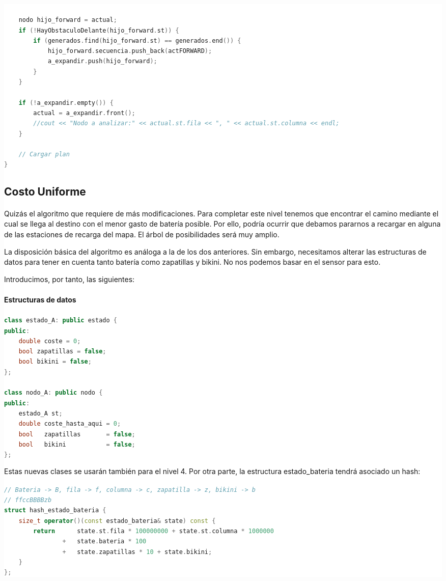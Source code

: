 ```C++

    nodo hijo_forward = actual;
    if (!HayObstaculoDelante(hijo_forward.st)) {
        if (generados.find(hijo_forward.st) == generados.end()) {
            hijo_forward.secuencia.push_back(actFORWARD);
            a_expandir.push(hijo_forward);
        }
    }

    if (!a_expandir.empty()) {
        actual = a_expandir.front();
        //cout << "Nodo a analizar:" << actual.st.fila << ", " << actual.st.columna << endl;
    }

    // Cargar plan
}
```

## Costo Uniforme

Quizás el algoritmo que requiere de más modificaciones. Para completar este nivel tenemos que encontrar el camino mediante el cual se llega al destino con el menor gasto de batería posible. Por ello, podría ocurrir que debamos pararnos a recargar en alguna de las estaciones de recarga del mapa. El árbol de posibilidades será muy amplio.

La disposición básica del algoritmo es análoga a la de los dos anteriores. Sin embargo, necesitamos alterar las estructuras de datos para tener en cuenta tanto batería como zapatillas y bikini. No nos podemos basar en el sensor para esto.

Introducimos, por tanto, las siguientes:

#### Estructuras de datos
```C++
class estado_A: public estado {
public:
	double coste = 0;
	bool zapatillas = false;
	bool bikini = false;
};

class nodo_A: public nodo {
public:
	estado_A st;
	double coste_hasta_aqui = 0;
	bool   zapatillas       = false;
	bool   bikini           = false;
};
```
Estas nuevas clases se usarán también para el nivel 4. Por otra parte, la estructura estado_bateria tendrá asociado un hash:

```C++
// Bateria -> B, fila -> f, columna -> c, zapatilla -> z, bikini -> b
// ffccBBBBzb
struct hash_estado_bateria {
    size_t operator()(const estado_bateria& state) const {
        return 		state.st.fila * 100000000 + state.st.columna * 1000000
                + 	state.bateria * 100
                +   state.zapatillas * 10 + state.bikini;
    }
};
```
